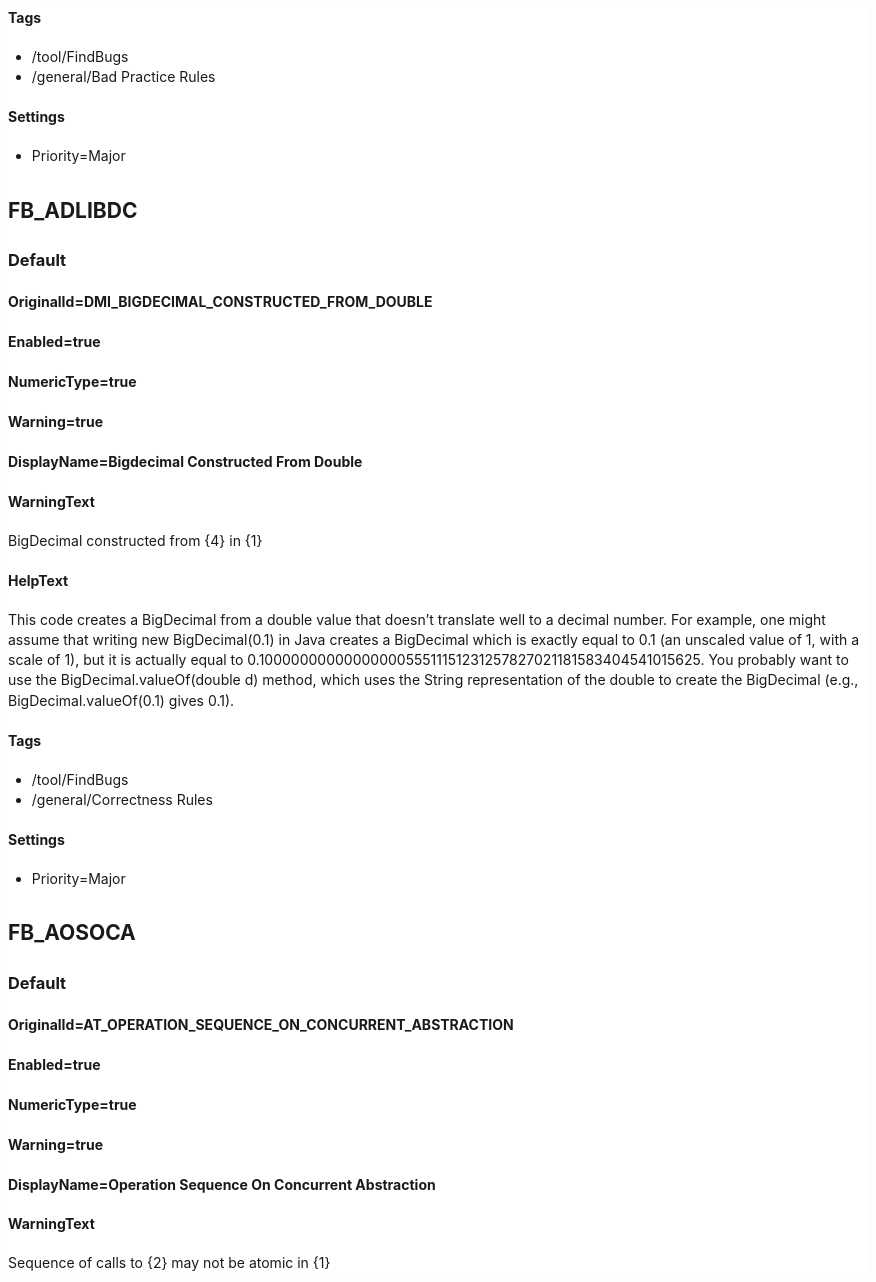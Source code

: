 
#### Tags
- /tool/FindBugs
- /general/Bad Practice Rules

#### Settings
- Priority=Major


## FB_ADLIBDC
### Default
#### OriginalId=DMI_BIGDECIMAL_CONSTRUCTED_FROM_DOUBLE
#### Enabled=true
#### NumericType=true
#### Warning=true
#### DisplayName=Bigdecimal Constructed From Double
#### WarningText
  BigDecimal constructed from {4} in {1}

#### HelpText
  This code creates a BigDecimal from a double value that doesn’t translate well to a decimal number. For example, one might assume that writing new BigDecimal(0.1) in Java creates a BigDecimal which is exactly equal to 0.1 (an unscaled value of 1, with a scale of 1), but it is actually equal to 0.1000000000000000055511151231257827021181583404541015625. You probably want to use the BigDecimal.valueOf(double d) method, which uses the String representation of the double to create the BigDecimal (e.g., BigDecimal.valueOf(0.1) gives 0.1).


#### Tags
- /tool/FindBugs
- /general/Correctness Rules

#### Settings
- Priority=Major


## FB_AOSOCA
### Default
#### OriginalId=AT_OPERATION_SEQUENCE_ON_CONCURRENT_ABSTRACTION
#### Enabled=true
#### NumericType=true
#### Warning=true
#### DisplayName=Operation Sequence On Concurrent Abstraction
#### WarningText
  Sequence of calls to {2} may not be atomic in {1}
